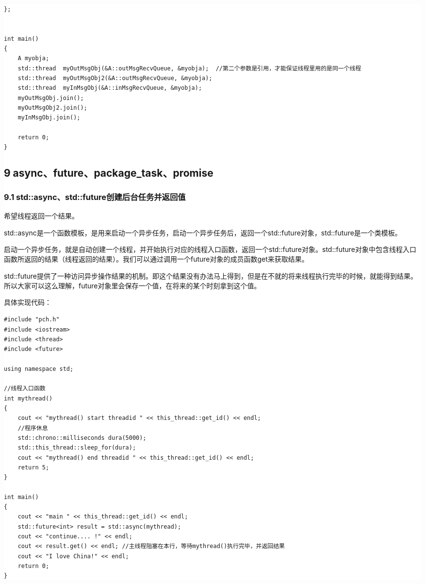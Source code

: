 ```
};


int main()
{
    A myobja;
    std::thread  myOutMsgObj(&A::outMsgRecvQueue, &myobja);  //第二个参数是引用，才能保证线程里用的是同一个线程
    std::thread  myOutMsgObj2(&A::outMsgRecvQueue, &myobja);
    std::thread  myInMsgObj(&A::inMsgRecvQueue, &myobja);
    myOutMsgObj.join();
    myOutMsgObj2.join();
    myInMsgObj.join();

    return 0;
}
```

## 9 async、future、package_task、promise

### 9.1 std::async、std::future创建后台任务并返回值

希望线程返回一个结果。

std::async是一个函数模板，是用来启动一个异步任务，启动一个异步任务后，返回一个std::future对象，std::future是一个类模板。

启动一个异步任务，就是自动创建一个线程，并开始执行对应的线程入口函数，返回一个std::future对象。std::future对象中包含线程入口函数所返回的结果（线程返回的结果）。我们可以通过调用一个future对象的成员函数get来获取结果。

std::future提供了一种访问异步操作结果的机制。即这个结果没有办法马上得到，但是在不就的将来线程执行完毕的时候，就能得到结果。所以大家可以这么理解，future对象里会保存一个值，在将来的某个时刻拿到这个值。

具体实现代码：

```
#include "pch.h"
#include <iostream>
#include <thread>
#include <future>

using namespace std;

//线程入口函数
int mythread()
{
    cout << "mythread() start threadid " << this_thread::get_id() << endl;
    //程序休息
    std::chrono::milliseconds dura(5000);
    std::this_thread::sleep_for(dura);
    cout << "mythread() end threadid " << this_thread::get_id() << endl;
    return 5;
}

int main()
{
    cout << "main " << this_thread::get_id() << endl;
    std::future<int> result = std::async(mythread);
    cout << "continue.... !" << endl;
    cout << result.get() << endl; //主线程阻塞在本行，等待mythread()执行完毕，并返回结果
    cout << "I love China!" << endl;
    return 0;
}
```
